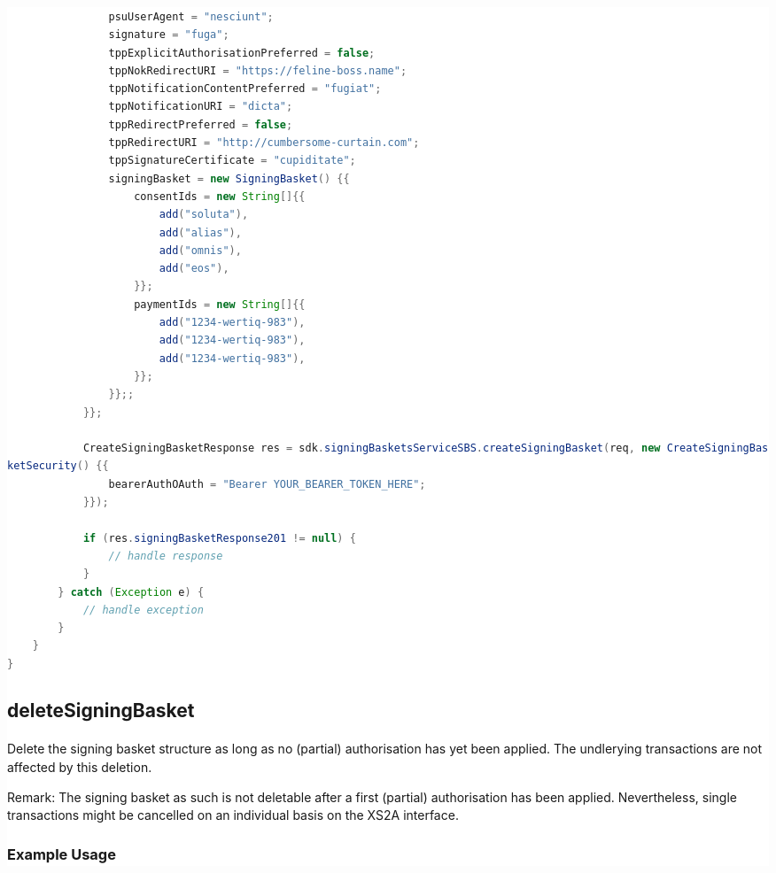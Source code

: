 ```java
                psuUserAgent = "nesciunt";
                signature = "fuga";
                tppExplicitAuthorisationPreferred = false;
                tppNokRedirectURI = "https://feline-boss.name";
                tppNotificationContentPreferred = "fugiat";
                tppNotificationURI = "dicta";
                tppRedirectPreferred = false;
                tppRedirectURI = "http://cumbersome-curtain.com";
                tppSignatureCertificate = "cupiditate";
                signingBasket = new SigningBasket() {{
                    consentIds = new String[]{{
                        add("soluta"),
                        add("alias"),
                        add("omnis"),
                        add("eos"),
                    }};
                    paymentIds = new String[]{{
                        add("1234-wertiq-983"),
                        add("1234-wertiq-983"),
                        add("1234-wertiq-983"),
                    }};
                }};;
            }};            

            CreateSigningBasketResponse res = sdk.signingBasketsServiceSBS.createSigningBasket(req, new CreateSigningBasketSecurity() {{
                bearerAuthOAuth = "Bearer YOUR_BEARER_TOKEN_HERE";
            }});

            if (res.signingBasketResponse201 != null) {
                // handle response
            }
        } catch (Exception e) {
            // handle exception
        }
    }
}
```

## deleteSigningBasket

Delete the signing basket structure as long as no (partial) authorisation has yet been applied.
The undlerying transactions are not affected by this deletion.

Remark: The signing basket as such is not deletable after a first (partial) authorisation has been applied.
Nevertheless, single transactions might be cancelled on an individual basis on the XS2A interface.


### Example Usage
